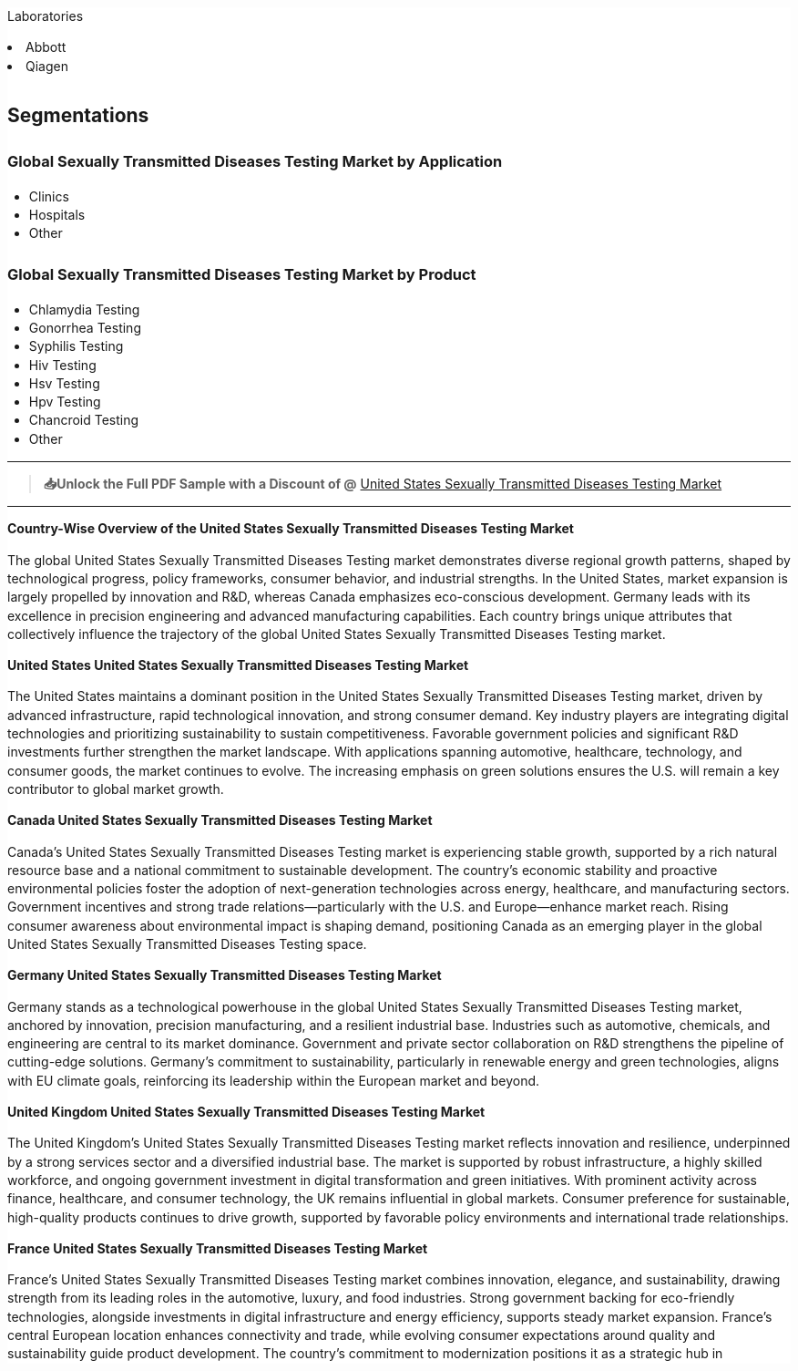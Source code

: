 Laboratories</li><li>Abbott</li><li>Qiagen</li></ul></p><p><h2>Segmentations</h2><h3>Global Sexually Transmitted Diseases Testing Market by Application</h3><ul><li>Clinics</li><li>Hospitals</li><li>Other</li></ul><h3>Global Sexually Transmitted Diseases Testing Market by Product</h3><ul><li>Chlamydia Testing</li><li>Gonorrhea Testing</li><li>Syphilis Testing</li><li>Hiv Testing</li><li>Hsv Testing</li><li>Hpv Testing</li><li>Chancroid Testing</li><li>Other</li></ul></p><hr /><blockquote><p><strong>📥Unlock the Full PDF Sample with a Discount of @</strong> <a href="https://www.marketresearchintellect.com/ask-for-discount/?rid=188509&amp;utm_source=Github-April&amp;utm_medium=016">United States Sexually Transmitted Diseases Testing Market</a></p></blockquote><hr /><p class="" data-start="217" data-end="261"><strong data-start="217" data-end="261">Country-Wise Overview of the United States Sexually Transmitted Diseases Testing Market</strong></p><p class="" data-start="263" data-end="774">The global United States Sexually Transmitted Diseases Testing market demonstrates diverse regional growth patterns, shaped by technological progress, policy frameworks, consumer behavior, and industrial strengths. In the United States, market expansion is largely propelled by innovation and R&amp;D, whereas Canada emphasizes eco-conscious development. Germany leads with its excellence in precision engineering and advanced manufacturing capabilities. Each country brings unique attributes that collectively influence the trajectory of the global United States Sexually Transmitted Diseases Testing market.</p><p class="" data-start="776" data-end="1421"><strong data-start="776" data-end="805">United States United States Sexually Transmitted Diseases Testing Market</strong></p><p class="" data-start="776" data-end="1421">The United States maintains a dominant position in the United States Sexually Transmitted Diseases Testing market, driven by advanced infrastructure, rapid technological innovation, and strong consumer demand. Key industry players are integrating digital technologies and prioritizing sustainability to sustain competitiveness. Favorable government policies and significant R&amp;D investments further strengthen the market landscape. With applications spanning automotive, healthcare, technology, and consumer goods, the market continues to evolve. The increasing emphasis on green solutions ensures the U.S. will remain a key contributor to global market growth.</p><p class="" data-start="1423" data-end="2019"><strong data-start="1423" data-end="1445">Canada United States Sexually Transmitted Diseases Testing Market</strong></p><p class="" data-start="1423" data-end="2019">Canada&rsquo;s United States Sexually Transmitted Diseases Testing market is experiencing stable growth, supported by a rich natural resource base and a national commitment to sustainable development. The country&rsquo;s economic stability and proactive environmental policies foster the adoption of next-generation technologies across energy, healthcare, and manufacturing sectors. Government incentives and strong trade relations&mdash;particularly with the U.S. and Europe&mdash;enhance market reach. Rising consumer awareness about environmental impact is shaping demand, positioning Canada as an emerging player in the global United States Sexually Transmitted Diseases Testing space.</p><p class="" data-start="2021" data-end="2591"><strong data-start="2021" data-end="2044">Germany United States Sexually Transmitted Diseases Testing Market</strong></p><p class="" data-start="2021" data-end="2591">Germany stands as a technological powerhouse in the global United States Sexually Transmitted Diseases Testing market, anchored by innovation, precision manufacturing, and a resilient industrial base. Industries such as automotive, chemicals, and engineering are central to its market dominance. Government and private sector collaboration on R&amp;D strengthens the pipeline of cutting-edge solutions. Germany&rsquo;s commitment to sustainability, particularly in renewable energy and green technologies, aligns with EU climate goals, reinforcing its leadership within the European market and beyond.</p><p class="" data-start="2593" data-end="3221"><strong data-start="2593" data-end="2623">United Kingdom United States Sexually Transmitted Diseases Testing Market</strong></p><p class="" data-start="2593" data-end="3221">The United Kingdom&rsquo;s United States Sexually Transmitted Diseases Testing market reflects innovation and resilience, underpinned by a strong services sector and a diversified industrial base. The market is supported by robust infrastructure, a highly skilled workforce, and ongoing government investment in digital transformation and green initiatives. With prominent activity across finance, healthcare, and consumer technology, the UK remains influential in global markets. Consumer preference for sustainable, high-quality products continues to drive growth, supported by favorable policy environments and international trade relationships.</p><p class="" data-start="3223" data-end="3838"><strong data-start="3223" data-end="3245">France United States Sexually Transmitted Diseases Testing Market</strong></p><p class="" data-start="3223" data-end="3838">France&rsquo;s United States Sexually Transmitted Diseases Testing market combines innovation, elegance, and sustainability, drawing strength from its leading roles in the automotive, luxury, and food industries. Strong government backing for eco-friendly technologies, alongside investments in digital infrastructure and energy efficiency, supports steady market expansion. France&rsquo;s central European location enhances connectivity and trade, while evolving consumer expectations around quality and sustainability guide product development. The country&rsquo;s commitment to modernization positions it as a strategic hub in